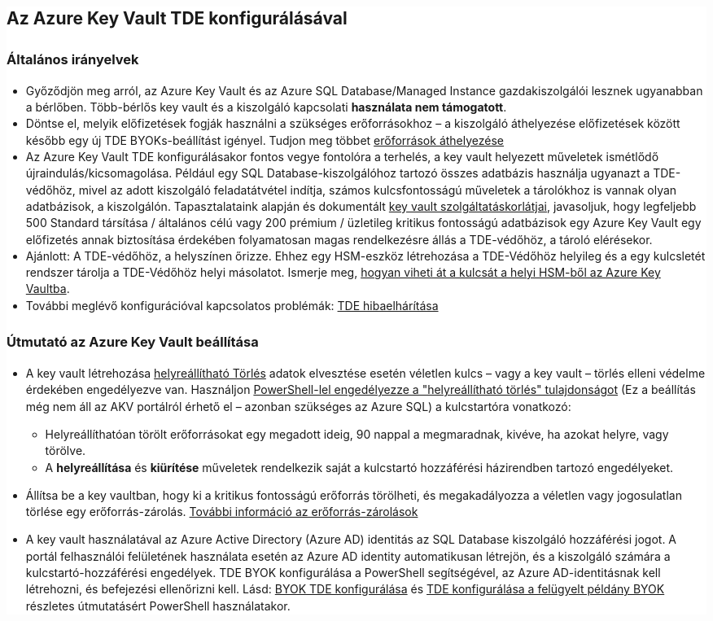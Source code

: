 ## <a name="guidelines-for-configuring-tde-with-azure-key-vault"></a>Az Azure Key Vault TDE konfigurálásával

### <a name="general-guidelines"></a>Általános irányelvek

- Győződjön meg arról, az Azure Key Vault és az Azure SQL Database/Managed Instance gazdakiszolgálói lesznek ugyanabban a bérlőben.  Több-bérlős key vault és a kiszolgáló kapcsolati **használata nem támogatott**.
- Döntse el, melyik előfizetések fogják használni a szükséges erőforrásokhoz – a kiszolgáló áthelyezése előfizetések között később egy új TDE BYOKs-beállítást igényel. Tudjon meg többet [erőforrások áthelyezése](https://docs.microsoft.com/azure/azure-resource-manager/resource-group-move-resources)
- Az Azure Key Vault TDE konfigurálásakor fontos vegye fontolóra a terhelés, a key vault helyezett műveletek ismétlődő újraindulás/kicsomagolása. Például egy SQL Database-kiszolgálóhoz tartozó összes adatbázis használja ugyanazt a TDE-védőhöz, mivel az adott kiszolgáló feladatátvétel indítja, számos kulcsfontosságú műveletek a tárolókhoz is vannak olyan adatbázisok, a kiszolgálón. Tapasztalataink alapján és dokumentált [key vault szolgáltatáskorlátjai](https://docs.microsoft.com/azure/key-vault/key-vault-service-limits), javasoljuk, hogy legfeljebb 500 Standard társítása / általános célú vagy 200 prémium / üzletileg kritikus fontosságú adatbázisok egy Azure Key Vault egy előfizetés annak biztosítása érdekében folyamatosan magas rendelkezésre állás a TDE-védőhöz, a tároló elérésekor.
- Ajánlott: A TDE-védőhöz, a helyszínen őrizze.  Ehhez egy HSM-eszköz létrehozása a TDE-Védőhöz helyileg és a egy kulcsletét rendszer tárolja a TDE-Védőhöz helyi másolatot.  Ismerje meg, [hogyan viheti át a kulcsát a helyi HSM-ből az Azure Key Vaultba](https://docs.microsoft.com/azure/key-vault/key-vault-hsm-protected-keys).
- További meglévő konfigurációval kapcsolatos problémák: [TDE hibaelhárítása](https://docs.microsoft.com/sql/relational-databases/security/encryption/troubleshoot-tde)

### <a name="guidelines-for-configuring-azure-key-vault"></a>Útmutató az Azure Key Vault beállítása

- A key vault létrehozása [helyreállítható Törlés](https://docs.microsoft.com/azure/key-vault/key-vault-ovw-soft-delete) adatok elvesztése esetén véletlen kulcs – vagy a key vault – törlés elleni védelme érdekében engedélyezve van.  Használjon [PowerShell-lel engedélyezze a "helyreállítható törlés" tulajdonságot](https://docs.microsoft.com/azure/key-vault/key-vault-soft-delete-powershell) (Ez a beállítás még nem áll az AKV portálról érhető el – azonban szükséges az Azure SQL) a kulcstartóra vonatkozó:  
  - Helyreállíthatóan törölt erőforrásokat egy megadott ideig, 90 nappal a megmaradnak, kivéve, ha azokat helyre, vagy törölve.
  - A **helyreállítása** és **kiürítése** műveletek rendelkezik saját a kulcstartó hozzáférési házirendben tartozó engedélyeket.
- Állítsa be a key vaultban, hogy ki a kritikus fontosságú erőforrás törölheti, és megakadályozza a véletlen vagy jogosulatlan törlése egy erőforrás-zárolás.  [További információ az erőforrás-zárolások](https://docs.microsoft.com/azure/azure-resource-manager/resource-group-lock-resources)

- A key vault használatával az Azure Active Directory (Azure AD) identitás az SQL Database kiszolgáló hozzáférési jogot.  A portál felhasználói felületének használata esetén az Azure AD identity automatikusan létrejön, és a kiszolgáló számára a kulcstartó-hozzáférési engedélyek.  TDE BYOK konfigurálása a PowerShell segítségével, az Azure AD-identitásnak kell létrehozni, és befejezési ellenőrizni kell. Lásd: [BYOK TDE konfigurálása](transparent-data-encryption-byok-azure-sql-configure.md) és [TDE konfigurálása a felügyelt példány BYOK](https://aka.ms/sqlmibyoktdepowershell) részletes útmutatásért PowerShell használatakor.
